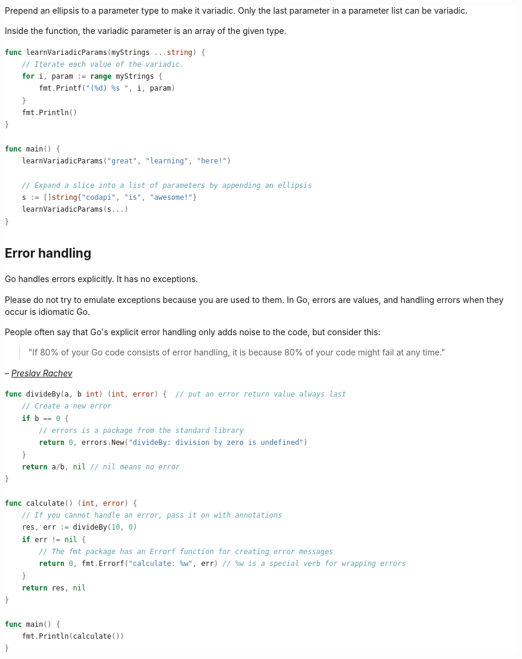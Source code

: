 Prepend an ellipsis to a parameter type to make it variadic. Only the last parameter in a parameter list can be variadic.

Inside the function, the variadic parameter is an array of the given type.

```go
func learnVariadicParams(myStrings ...string) {
	// Iterate each value of the variadic.
	for i, param := range myStrings {
		fmt.Printf("(%d) %s ", i, param)
	}
	fmt.Println()
}

func main() {
	learnVariadicParams("great", "learning", "here!")

	// Expand a slice into a list of parameters by appending an ellipsis
	s := []string{"codapi", "is", "awesome!"}
	learnVariadicParams(s...)
}
```

<codapi-snippet sandbox="go" editor="basic" template="tpl_pkg_main_with_fmt.go"></codapi-snippet>

## Error handling

Go handles errors explicitly. It has no exceptions. 

Please do not try to emulate exceptions because you are used to them. In Go, errors are values, and handling errors when they occur is idiomatic Go.

People often say that Go's explicit error handling only adds noise to the code, but consider this:

> "If 80% of your Go code consists of error handling, it is because 80% of your code might fail at any time."

*– [Preslav Rachev](https://preslav.me/2023/04/14/golang-error-handling-is-a-form-of-storytelling/?utm_source=codapi)*


```go
func divideBy(a, b int) (int, error) {  // put an error return value always last
	// Create a new error
	if b == 0 {
		// errors is a package from the standard library
		return 0, errors.New("divideBy: division by zero is undefined")
	}
	return a/b, nil // nil means no error
}

func calculate() (int, error) {
	// If you cannot handle an error, pass it on with annotations
	res, err := divideBy(10, 0)
	if err != nil {
		// The fmt package has an Errorf function for creating error messages
		return 0, fmt.Errorf("calculate: %w", err) // %w is a special verb for wrapping errors 
	}
	return res, nil
}

func main() {
	fmt.Println(calculate())
}
```
	